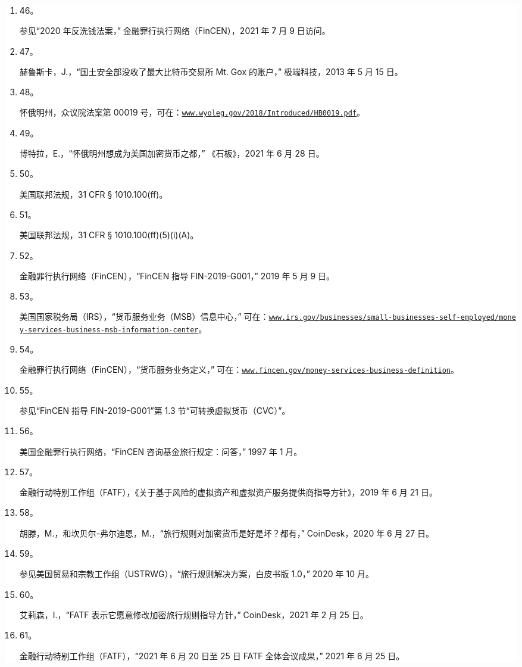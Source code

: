 1.  46。

    参见“2020 年反洗钱法案，” 金融罪行执行网络（FinCEN），2021 年 7 月 9 日访问。

1.  47。

    赫鲁斯卡，J.，“国土安全部没收了最大比特币交易所 Mt. Gox 的账户，” 极端科技，2013 年 5 月 15 日。

1.  48。

    怀俄明州，众议院法案第 00019 号，可在：[`​www.​wyoleg.​gov/​2018/​Introduced/​HB0019.​pdf`](https://www.wyoleg.gov/2018/Introduced/HB0019.pdf)。

1.  49。

    博特拉，E.，“怀俄明州想成为美国加密货币之都，” 《石板》，2021 年 6 月 28 日。

1.  50。

    美国联邦法规，31 CFR § 1010.100(ff)。

1.  51。

    美国联邦法规，31 CFR § 1010.100(ff)(5)(i)(A)。

1.  52。

    金融罪行执行网络（FinCEN），“FinCEN 指导 FIN-2019-G001，” 2019 年 5 月 9 日。

1.  53。

    美国国家税务局（IRS），“货币服务业务（MSB）信息中心，” 可在：[`​www.​irs.​gov/​businesses/​small-businesses-self-employed/​money-services-business-msb-information-center`](https://www.irs.gov/businesses/small-businesses-self-employed/money-services-business-msb-information-center)。

1.  54。

    金融罪行执行网络（FinCEN），“货币服务业务定义，” 可在：[`​www.​fincen.​gov/​money-services-business-definition`](https://www.fincen.gov/money-services-business-definition)。

1.  55。

    参见“FinCEN 指导 FIN-2019-G001”第 1.3 节“可转换虚拟货币（CVC）”。

1.  56。

    美国金融罪行执行网络，“FinCEN 咨询基金旅行规定：问答，” 1997 年 1 月。

1.  57。

    金融行动特别工作组（FATF），《关于基于风险的虚拟资产和虚拟资产服务提供商指导方针》，2019 年 6 月 21 日。

1.  58。

    胡滕，M.，和坎贝尔-弗尔迪恩，M.，“旅行规则对加密货币是好是坏？都有，” CoinDesk，2020 年 6 月 27 日。

1.  59。

    参见美国贸易和宗教工作组（USTRWG），“旅行规则解决方案，白皮书版 1.0，” 2020 年 10 月。

1.  60。

    艾莉森，I.，“FATF 表示它愿意修改加密旅行规则指导方针，” CoinDesk，2021 年 2 月 25 日。

1.  61。

    金融行动特别工作组（FATF），“2021 年 6 月 20 日至 25 日 FATF 全体会议成果，” 2021 年 6 月 25 日。
